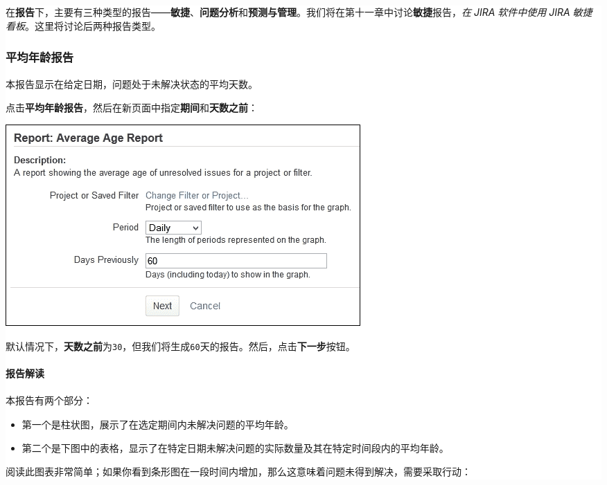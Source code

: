 在**报告**下，主要有三种类型的报告——**敏捷**、**问题分析**和**预测与管理**。我们将在第十一章中讨论**敏捷**报告，*在 JIRA 软件中使用 JIRA 敏捷看板*。这里将讨论后两种报告类型。

### 平均年龄报告

本报告显示在给定日期，问题处于未解决状态的平均天数。

点击**平均年龄报告**，然后在新页面中指定**期间**和**天数之前**：

![平均年龄报告](img/image_03_004.jpg)

默认情况下，**天数之前**为`30`，但我们将生成`60`天的报告。然后，点击**下一步**按钮。

#### 报告解读

本报告有两个部分：

+   第一个是柱状图，展示了在选定期间内未解决问题的平均年龄。

+   第二个是下图中的表格，显示了在特定日期未解决问题的实际数量及其在特定时间段内的平均年龄。

阅读此图表非常简单；如果你看到条形图在一段时间内增加，那么这意味着问题未得到解决，需要采取行动：
